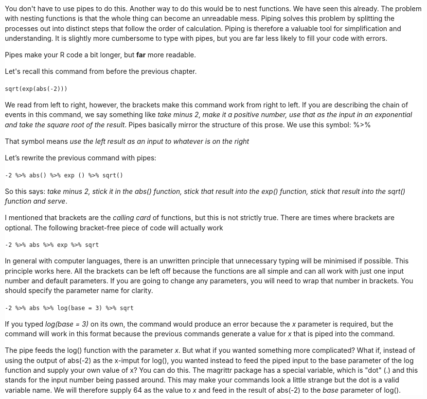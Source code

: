 You don't have to use pipes to do this. Another way to do this would be to nest functions. We have seen this already. The problem with nesting functions is that the whole thing can become an unreadable mess. Piping solves this problem by splitting the processes out into distinct steps that follow the order of calculation. Piping is therefore a valuable tool for simplification and understanding. It is slightly more cumbersome to type with pipes, but you are far less likely to fill your code with errors. 

Pipes make your R code a bit longer, but __far__ more readable.

Let's recall this command from before the previous chapter.

```{R, comment = ""}
sqrt(exp(abs(-2)))
```

We read from left to right, however, the brackets make this command work from right to left. If you are describing the chain of events in this command, we say something like _take minus 2, make it a positive number, use that as the input in an exponential and take the square root of the result_. Pipes basically mirror the structure of this prose. We use this symbol: %>%

That symbol means _use the left result as an input to whatever is on the right_

Let’s rewrite the previous command with pipes:

```{R, comment = ""}
-2 %>% abs() %>% exp () %>% sqrt()
```

So this says: _take minus 2, stick it in the abs() function, stick that result into the exp() function, stick that result into the sqrt() function and serve_.

I mentioned that brackets are the _calling card_ of functions, but this is not strictly true. There are times where brackets are optional. The following bracket-free piece of code will actually work

```{R, comment = ""}
-2 %>% abs %>% exp %>% sqrt
```

In general with computer languages, there is an unwritten principle that unnecessary typing will be minimised if possible. This principle works here. All the brackets can be left off because the functions are all simple and can all work with just one input number and default parameters.  If you are going to change any parameters, you will need to wrap that number in brackets. You should specify the parameter name for clarity.

```{R, comment = ""}
-2 %>% abs %>% log(base = 3) %>% sqrt
```

If you typed _log(base = 3)_ on its own, the command would produce an error because the _x_ parameter is required, but the command will work in this format because the previous commands generate a value for _x_ that is piped into the command. 

The pipe feeds the log() function with the parameter _x_. But what if you wanted something more complicated? What if, instead of using the output of abs(-2) as the x-imput for log(), you wanted instead to feed the piped input to the base parameter of the log function and supply your own value of x? You can do this. The magrittr package has a special variable, which is "dot" (.) and this stands for the input number being passed around. This may make your commands look a little strange but the dot is a valid variable name. We will therefore supply 64 as the value to _x_ and feed in the result of abs(-2) to the _base_ parameter of log(). 
